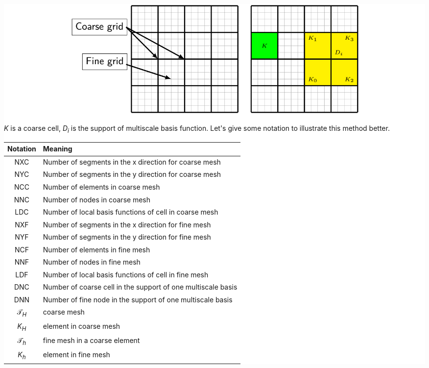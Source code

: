 <div align=center>
<img src="../pics/DoubleMesh.png" alt="多尺度网格" width="70%"/>
</div>

$K$ is a coarse cell, $D_i$ is the support of multiscale basis function. 
Let's give some notation to illustrate this method better.

| Notation |           Meaning            |
| :----:   | :----------------------------- |
|  NXC     | Number of segments in the x direction for coarse mesh|
|  NYC     | Number of segments in the y direction for coarse mesh|
|  NCC     |       Number of elements in coarse mesh       |
|  NNC     |       Number of nodes in coarse mesh       |
| LDC      | Number of local basis functions of cell in coarse mesh |
|  NXF     |  Number of segments in the x direction for fine mesh |
|  NYF     |  Number of segments in the y direction for fine mesh |
|  NCF     |       Number of elements in fine mesh       |
|  NNF     |       Number of nodes in fine mesh       |
| LDF 	   | Number of local basis functions of cell in fine mesh |
| DNC | Number of coarse cell in the support of one multiscale basis |
| DNN | Number of fine node in the support of one multiscale basis |
| $\mathcal{T}_H$ | coarse mesh |
| $K_H$ | element in coarse mesh|
| $\mathcal{T}_h$ | fine mesh in a coarse element |
| $K_h$ | element in fine mesh |
